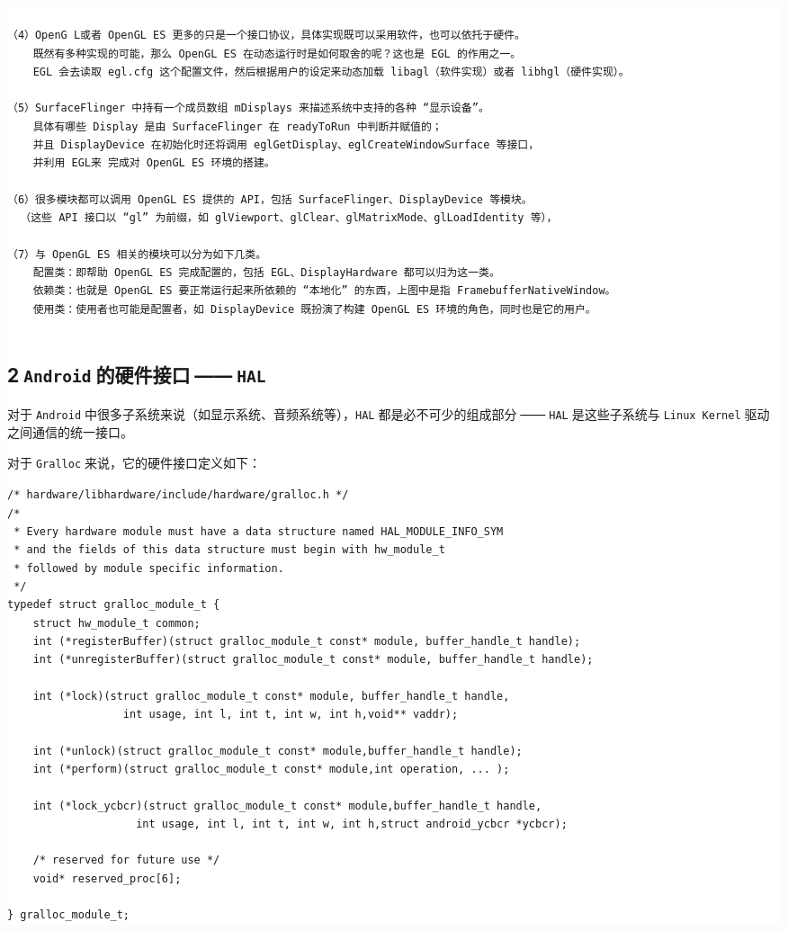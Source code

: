 ```:no-line-numbers

（4）OpenG L或者 OpenGL ES 更多的只是一个接口协议，具体实现既可以采用软件，也可以依托于硬件。
    既然有多种实现的可能，那么 OpenGL ES 在动态运行时是如何取舍的呢？这也是 EGL 的作用之一。
    EGL 会去读取 egl.cfg 这个配置文件，然后根据用户的设定来动态加载 libagl（软件实现）或者 libhgl（硬件实现）。

（5）SurfaceFlinger 中持有一个成员数组 mDisplays 来描述系统中支持的各种 “显示设备”。
    具体有哪些 Display 是由 SurfaceFlinger 在 readyToRun 中判断并赋值的；
    并且 DisplayDevice 在初始化时还将调用 eglGetDisplay、eglCreateWindowSurface 等接口，
    并利用 EGL来 完成对 OpenGL ES 环境的搭建。

（6）很多模块都可以调用 OpenGL ES 提供的 API，包括 SurfaceFlinger、DisplayDevice 等模块。
  （这些 API 接口以 “gl” 为前缀，如 glViewport、glClear、glMatrixMode、glLoadIdentity 等），

（7）与 OpenGL ES 相关的模块可以分为如下几类。
    配置类：即帮助 OpenGL ES 完成配置的，包括 EGL、DisplayHardware 都可以归为这一类。
    依赖类：也就是 OpenGL ES 要正常运行起来所依赖的 “本地化” 的东西，上图中是指 FramebufferNativeWindow。
    使用类：使用者也可能是配置者，如 DisplayDevice 既扮演了构建 OpenGL ES 环境的角色，同时也是它的用户。
    
```

## 2 `Android` 的硬件接口 —— `HAL`

对于 `Android` 中很多子系统来说（如显示系统、音频系统等），`HAL` 都是必不可少的组成部分 —— `HAL` 是这些子系统与 `Linux Kernel` 驱动之间通信的统一接口。

对于 `Gralloc` 来说，它的硬件接口定义如下：

```cpp:no-line-numbers
/* hardware/libhardware/include/hardware/gralloc.h */
/* 
 * Every hardware module must have a data structure named HAL_MODULE_INFO_SYM
 * and the fields of this data structure must begin with hw_module_t
 * followed by module specific information.
 */
typedef struct gralloc_module_t {
    struct hw_module_t common;  
    int (*registerBuffer)(struct gralloc_module_t const* module, buffer_handle_t handle);
    int (*unregisterBuffer)(struct gralloc_module_t const* module, buffer_handle_t handle);   

    int (*lock)(struct gralloc_module_t const* module, buffer_handle_t handle, 
                  int usage, int l, int t, int w, int h,void** vaddr);

    int (*unlock)(struct gralloc_module_t const* module,buffer_handle_t handle);
    int (*perform)(struct gralloc_module_t const* module,int operation, ... );

    int (*lock_ycbcr)(struct gralloc_module_t const* module,buffer_handle_t handle,
					int usage, int l, int t, int w, int h,struct android_ycbcr *ycbcr);

    /* reserved for future use */
    void* reserved_proc[6];

} gralloc_module_t;
```

